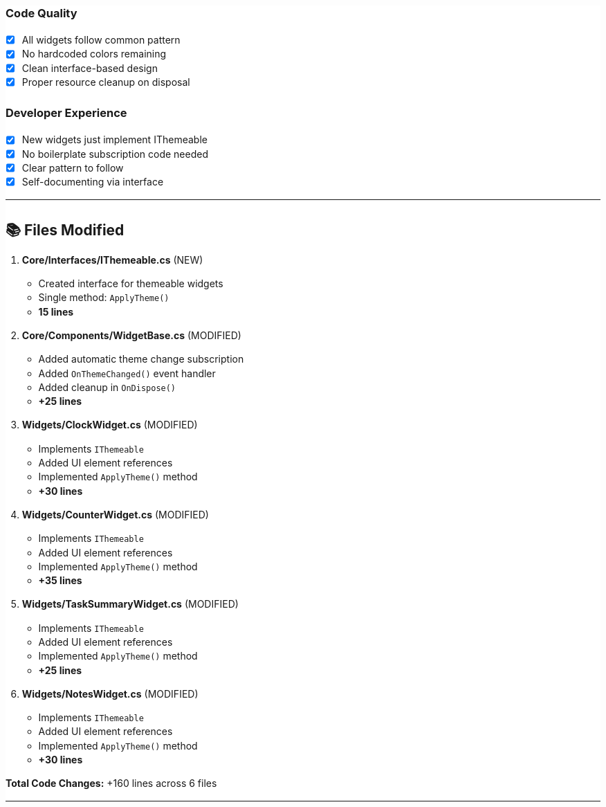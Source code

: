 ### **Code Quality**

- [x] All widgets follow common pattern
- [x] No hardcoded colors remaining
- [x] Clean interface-based design
- [x] Proper resource cleanup on disposal

### **Developer Experience**

- [x] New widgets just implement IThemeable
- [x] No boilerplate subscription code needed
- [x] Clear pattern to follow
- [x] Self-documenting via interface

---

## 📚 **Files Modified**

1. **Core/Interfaces/IThemeable.cs** (NEW)
   - Created interface for themeable widgets
   - Single method: `ApplyTheme()`
   - **15 lines**

2. **Core/Components/WidgetBase.cs** (MODIFIED)
   - Added automatic theme change subscription
   - Added `OnThemeChanged()` event handler
   - Added cleanup in `OnDispose()`
   - **+25 lines**

3. **Widgets/ClockWidget.cs** (MODIFIED)
   - Implements `IThemeable`
   - Added UI element references
   - Implemented `ApplyTheme()` method
   - **+30 lines**

4. **Widgets/CounterWidget.cs** (MODIFIED)
   - Implements `IThemeable`
   - Added UI element references
   - Implemented `ApplyTheme()` method
   - **+35 lines**

5. **Widgets/TaskSummaryWidget.cs** (MODIFIED)
   - Implements `IThemeable`
   - Added UI element references
   - Implemented `ApplyTheme()` method
   - **+25 lines**

6. **Widgets/NotesWidget.cs** (MODIFIED)
   - Implements `IThemeable`
   - Added UI element references
   - Implemented `ApplyTheme()` method
   - **+30 lines**

**Total Code Changes:** +160 lines across 6 files

---